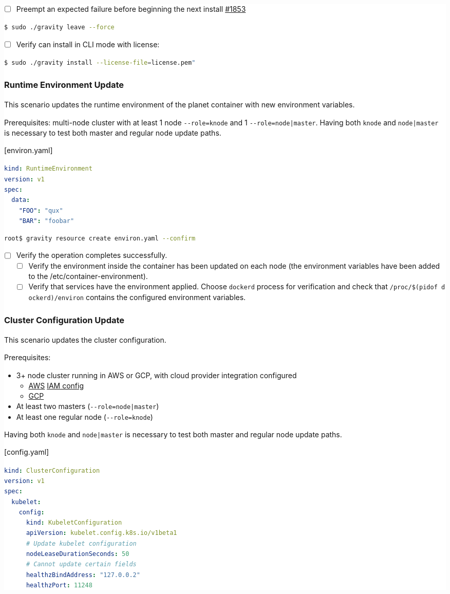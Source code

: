- [ ] Preempt an expected failure before beginning the next install [#1853](https://github.com/gravitational/gravity/issues/1853)
```bash
$ sudo ./gravity leave --force
```

- [ ] Verify can install in CLI mode with license:
```bash
$ sudo ./gravity install --license-file=license.pem"
```

### Runtime Environment Update

This scenario updates the runtime environment of the planet container with new environment variables.

Prerequisites: multi-node cluster with at least 1 node `--role=knode` and 1 `--role=node|master`.
Having both `knode` and `node|master` is necessary to test both master and regular node update paths.

[environ.yaml]
```yaml
kind: RuntimeEnvironment
version: v1
spec:
  data:
    "FOO": "qux"
    "BAR": "foobar"
```

```bash
root$ gravity resource create environ.yaml --confirm
```

- [ ] Verify the operation completes successfully.
  - [ ] Verify the environment inside the container has been updated on each node (the environment variables have been added to the /etc/container-environment).
  - [ ] Verify that services have the environment applied. Choose `dockerd` process for verification and check that `/proc/$(pidof dockerd)/environ` contains the configured environment variables.

### Cluster Configuration Update

This scenario updates the cluster configuration.

Prerequisites:
* 3+ node cluster running in AWS or GCP, with cloud provider integration configured
  * [AWS](https://gravitational.com/gravity/docs/installation/#aws) [IAM config](https://gravitational.com/gravity/docs/requirements/#aws-iam-policy)
  * [GCP](https://gravitational.com/gravity/docs/installation/#google-compute-engine)
* At least two masters (`--role=node|master`)
* At least one regular node (`--role=knode`)

Having both `knode` and `node|master` is necessary to test both master and regular node update paths.

[config.yaml]
```yaml
kind: ClusterConfiguration
version: v1
spec:
  kubelet:
    config:
      kind: KubeletConfiguration
      apiVersion: kubelet.config.k8s.io/v1beta1
      # Update kubelet configuration
      nodeLeaseDurationSeconds: 50
      # Cannot update certain fields
      healthzBindAddress: "127.0.0.2"
      healthzPort: 11248
```
